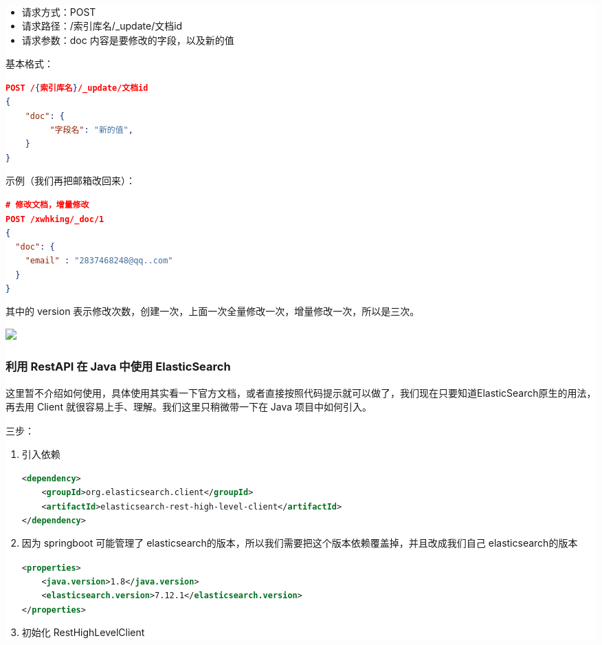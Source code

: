 - 请求方式：POST
- 请求路径：/索引库名/_update/文档id
- 请求参数：doc 内容是要修改的字段，以及新的值

基本格式：

```json
POST /{索引库名}/_update/文档id
{
    "doc": {
         "字段名": "新的值",
    }
}
```

示例（我们再把邮箱改回来）：

```json
# 修改文档，增量修改
POST /xwhking/_doc/1
{
  "doc": {
    "email" : "2837468248@qq..com"
  }
}
```

其中的 version 表示修改次数，创建一次，上面一次全量修改一次，增量修改一次，所以是三次。

![](https://pic.yupi.icu/5563/202312241549810.png)

### 利用 RestAPI 在 Java 中使用 ElasticSearch

这里暂不介绍如何使用，具体使用其实看一下官方文档，或者直接按照代码提示就可以做了，我们现在只要知道ElasticSearch原生的用法，再去用 Client 就很容易上手、理解。我们这里只稍微带一下在 Java 项目中如何引入。

三步：

1. 引入依赖

   ```xml
   <dependency>
       <groupId>org.elasticsearch.client</groupId>
       <artifactId>elasticsearch-rest-high-level-client</artifactId>
   </dependency>
   ```

2. 因为 springboot 可能管理了 elasticsearch的版本，所以我们需要把这个版本依赖覆盖掉，并且改成我们自己 elasticsearch的版本

   ```xml
   <properties>
       <java.version>1.8</java.version>
       <elasticsearch.version>7.12.1</elasticsearch.version>
   </properties>
   ```

3. 初始化 RestHighLevelClient
